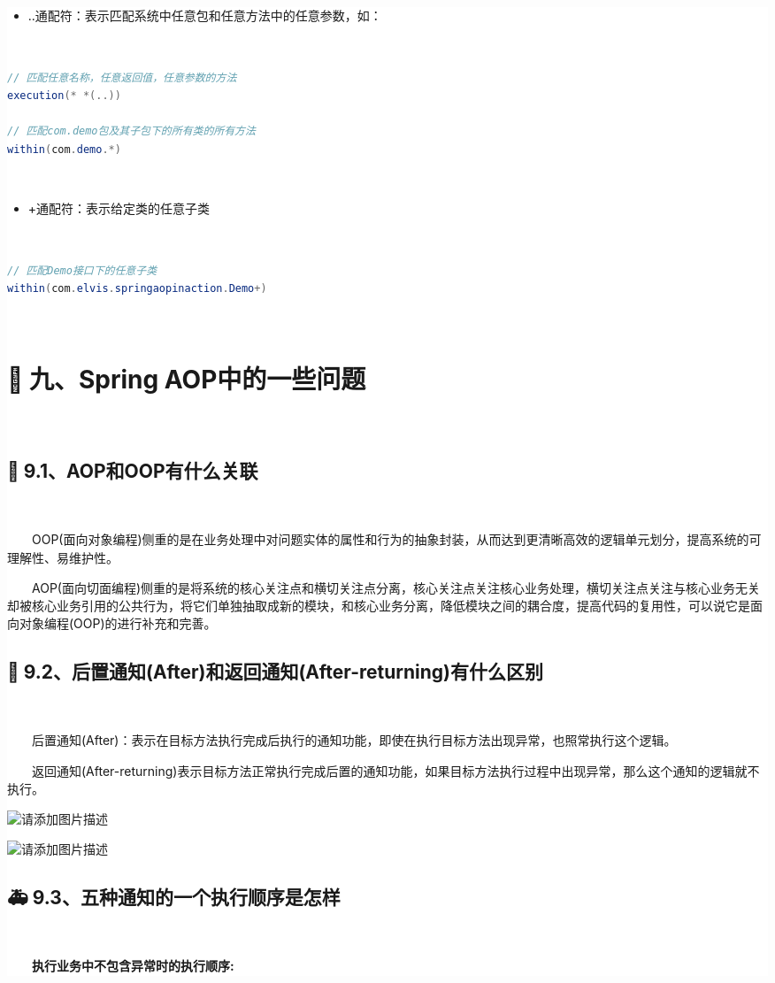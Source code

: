 - ..通配符：表示匹配系统中任意包和任意方法中的任意参数，如：
<br>

```java
// 匹配任意名称，任意返回值，任意参数的方法
execution(* *(..))

// 匹配com.demo包及其子包下的所有类的所有方法
within(com.demo.*)
```
<br>

- +通配符：表示给定类的任意子类
<br>

```java
// 匹配Demo接口下的任意子类
within(com.elvis.springaopinaction.Demo+)
```
<br>



# 💝 九、Spring AOP中的一些问题
<br>

## 🚖 9.1、AOP和OOP有什么关联
<br>

&emsp;&emsp;OOP(面向对象编程)侧重的是在业务处理中对问题实体的属性和行为的抽象封装，从而达到更清晰高效的逻辑单元划分，提高系统的可理解性、易维护性。<br>

&emsp;&emsp;AOP(面向切面编程)侧重的是将系统的核心关注点和横切关注点分离，核心关注点关注核心业务处理，横切关注点关注与核心业务无关却被核心业务引用的公共行为，将它们单独抽取成新的模块，和核心业务分离，降低模块之间的耦合度，提高代码的复用性，可以说它是面向对象编程(OOP)的进行补充和完善。
<br>

## 🚐 9.2、后置通知(After)和返回通知(After-returning)有什么区别
<br>

&emsp;&emsp;后置通知(After)：表示在目标方法执行完成后执行的通知功能，即使在执行目标方法出现异常，也照常执行这个逻辑。<br>

&emsp;&emsp;返回通知(After-returning)表示目标方法正常执行完成后置的通知功能，如果目标方法执行过程中出现异常，那么这个通知的逻辑就不执行。
<br>

![请添加图片描述](https://img-blog.csdnimg.cn/36089dda99614baf8350bb9c9e1a800a.png)
<br>

![请添加图片描述](https://img-blog.csdnimg.cn/3f7222ad336a419295099eb749d8001a.png)
<br>

## 🚑 9.3、五种通知的一个执行顺序是怎样
<br>

&emsp;&emsp;**执行业务中不包含异常时的执行顺序:**<br>
